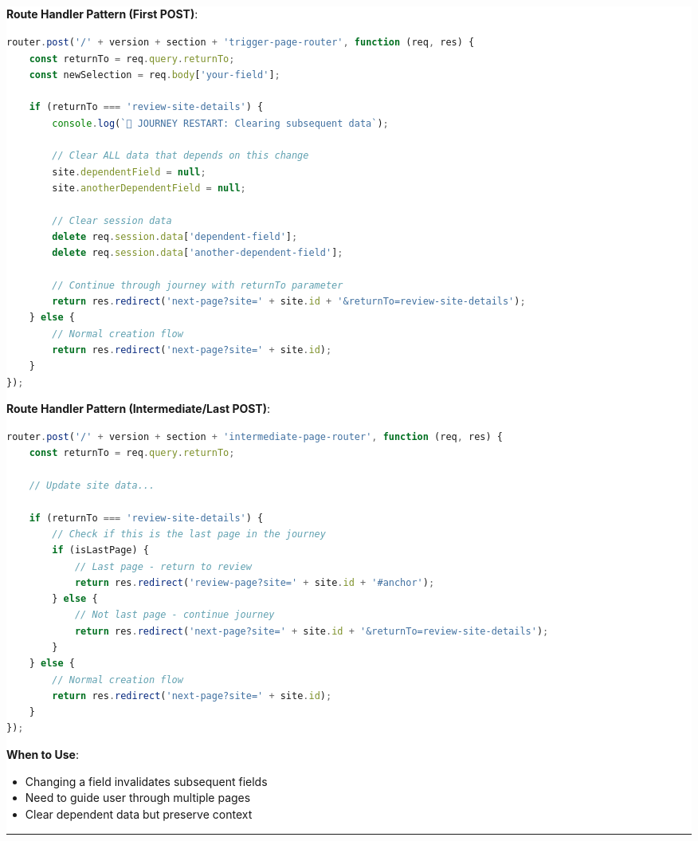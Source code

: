 **Route Handler Pattern (First POST)**:
```javascript
router.post('/' + version + section + 'trigger-page-router', function (req, res) {
    const returnTo = req.query.returnTo;
    const newSelection = req.body['your-field'];
    
    if (returnTo === 'review-site-details') {
        console.log(`🔄 JOURNEY RESTART: Clearing subsequent data`);
        
        // Clear ALL data that depends on this change
        site.dependentField = null;
        site.anotherDependentField = null;
        
        // Clear session data
        delete req.session.data['dependent-field'];
        delete req.session.data['another-dependent-field'];
        
        // Continue through journey with returnTo parameter
        return res.redirect('next-page?site=' + site.id + '&returnTo=review-site-details');
    } else {
        // Normal creation flow
        return res.redirect('next-page?site=' + site.id);
    }
});
```

**Route Handler Pattern (Intermediate/Last POST)**:
```javascript
router.post('/' + version + section + 'intermediate-page-router', function (req, res) {
    const returnTo = req.query.returnTo;
    
    // Update site data...
    
    if (returnTo === 'review-site-details') {
        // Check if this is the last page in the journey
        if (isLastPage) {
            // Last page - return to review
            return res.redirect('review-page?site=' + site.id + '#anchor');
        } else {
            // Not last page - continue journey
            return res.redirect('next-page?site=' + site.id + '&returnTo=review-site-details');
        }
    } else {
        // Normal creation flow
        return res.redirect('next-page?site=' + site.id);
    }
});
```

**When to Use**:
- Changing a field invalidates subsequent fields
- Need to guide user through multiple pages
- Clear dependent data but preserve context

---
